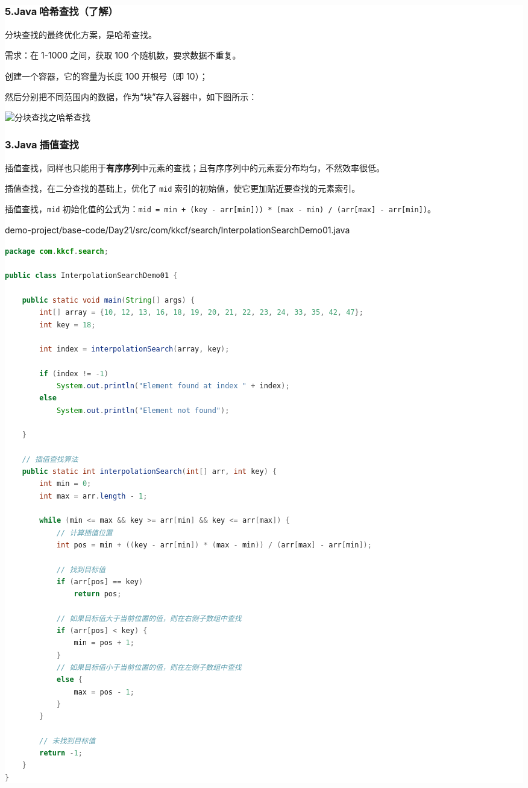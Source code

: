 ### 5.Java 哈希查找（了解）

分块查找的最终优化方案，是哈希查找。

需求：在 1-1000 之间，获取 100 个随机数，要求数据不重复。

创建一个容器，它的容量为长度 100 开根号（即 10）；

然后分别把不同范围内的数据，作为“块”存入容器中，如下图所示：

![分块查找之哈希查找](NodeAssets/分块查找之哈希查找.jpg)

### 3.Java 插值查找

插值查找，同样也只能用于**有序序列**中元素的查找；且有序序列中的元素要分布均匀，不然效率很低。

插值查找，在二分查找的基础上，优化了 `mid` 索引的初始值，使它更加贴近要查找的元素索引。

插值查找，`mid` 初始化值的公式为：`mid = min + (key - arr[min])) * (max - min) / (arr[max] - arr[min])`。

demo-project/base-code/Day21/src/com/kkcf/search/InterpolationSearchDemo01.java

```java
package com.kkcf.search;

public class InterpolationSearchDemo01 {

    public static void main(String[] args) {
        int[] array = {10, 12, 13, 16, 18, 19, 20, 21, 22, 23, 24, 33, 35, 42, 47};
        int key = 18;

        int index = interpolationSearch(array, key);

        if (index != -1)
            System.out.println("Element found at index " + index);
        else
            System.out.println("Element not found");

    }

    // 插值查找算法
    public static int interpolationSearch(int[] arr, int key) {
        int min = 0;
        int max = arr.length - 1;

        while (min <= max && key >= arr[min] && key <= arr[max]) {
            // 计算插值位置
            int pos = min + ((key - arr[min]) * (max - min)) / (arr[max] - arr[min]);

            // 找到目标值
            if (arr[pos] == key)
                return pos;

            // 如果目标值大于当前位置的值，则在右侧子数组中查找
            if (arr[pos] < key) {
                min = pos + 1;
            }
            // 如果目标值小于当前位置的值，则在左侧子数组中查找
            else {
                max = pos - 1;
            }
        }

        // 未找到目标值
        return -1;
    }
}
```